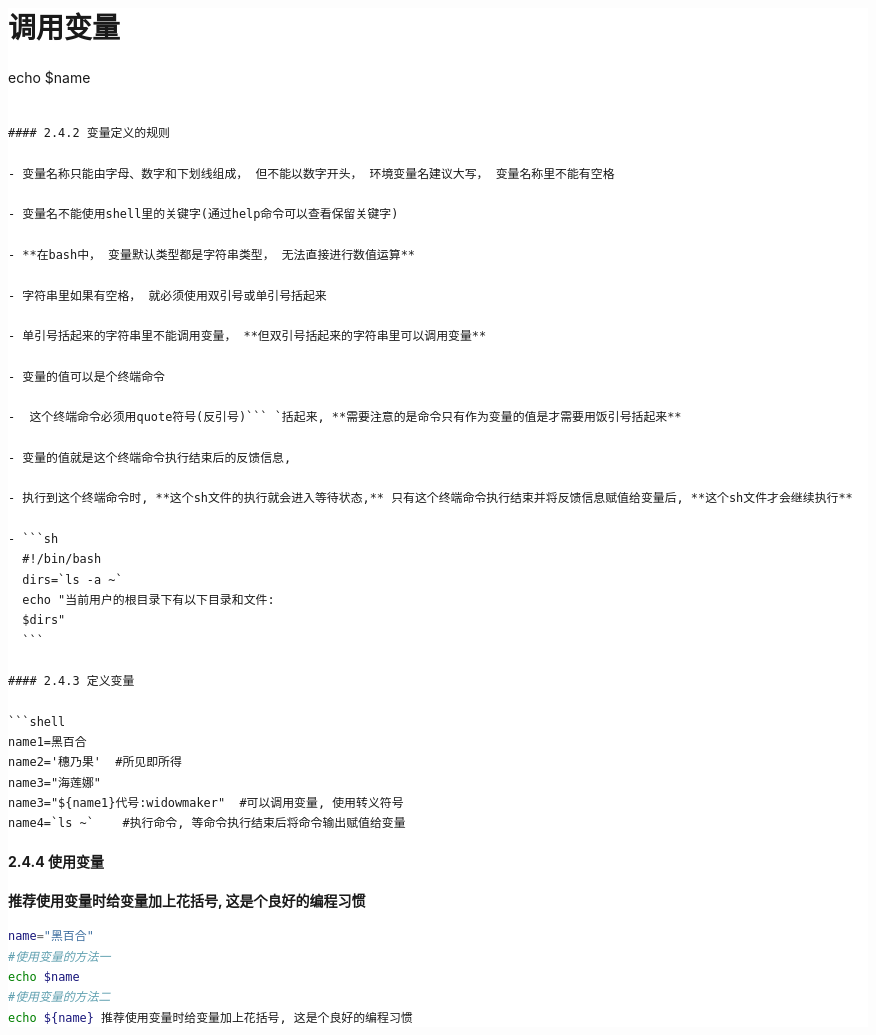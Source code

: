   # 调用变量
  echo $name
  ```

#### 2.4.2 变量定义的规则

- 变量名称只能由字母、数字和下划线组成， 但不能以数字开头， 环境变量名建议大写， 变量名称里不能有空格

- 变量名不能使用shell里的关键字(通过help命令可以查看保留关键字)

- **在bash中， 变量默认类型都是字符串类型， 无法直接进行数值运算**

- 字符串里如果有空格， 就必须使用双引号或单引号括起来

  - 单引号括起来的字符串里不能调用变量， **但双引号括起来的字符串里可以调用变量**

- 变量的值可以是个终端命令

  -  这个终端命令必须用quote符号(反引号)``` `括起来, **需要注意的是命令只有作为变量的值是才需要用饭引号括起来**

  - 变量的值就是这个终端命令执行结束后的反馈信息,

  - 执行到这个终端命令时, **这个sh文件的执行就会进入等待状态,** 只有这个终端命令执行结束并将反馈信息赋值给变量后, **这个sh文件才会继续执行**

  - ```sh
    #!/bin/bash
    dirs=`ls -a ~`
    echo "当前用户的根目录下有以下目录和文件:
    $dirs"
    ```

#### 2.4.3 定义变量

```shell
name1=黑百合
name2='穗乃果'  #所见即所得
name3="海莲娜"
name3="${name1}代号:widowmaker"  #可以调用变量, 使用转义符号
name4=`ls ~`    #执行命令, 等命令执行结束后将命令输出赋值给变量
```

#### 2.4.4 使用变量

**推荐使用变量时给变量加上花括号, 这是个良好的编程习惯**

```sh
name="黑百合"
#使用变量的方法一
echo $name
#使用变量的方法二
echo ${name} 推荐使用变量时给变量加上花括号, 这是个良好的编程习惯
```
